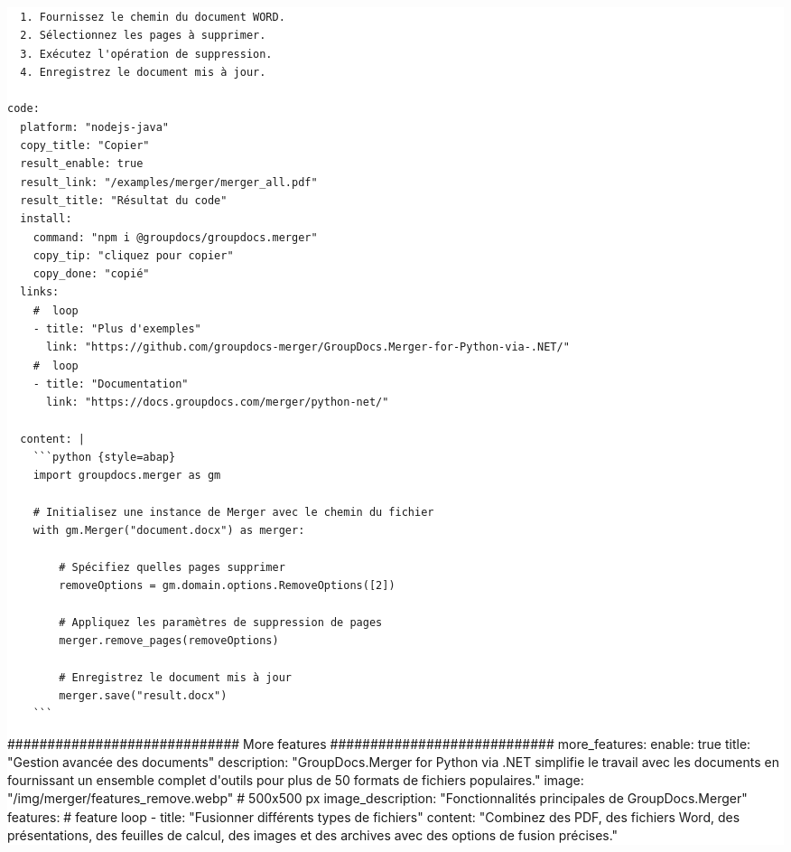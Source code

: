       1. Fournissez le chemin du document WORD.
      2. Sélectionnez les pages à supprimer.
      3. Exécutez l'opération de suppression.
      4. Enregistrez le document mis à jour.
   
    code:
      platform: "nodejs-java"
      copy_title: "Copier"
      result_enable: true
      result_link: "/examples/merger/merger_all.pdf"
      result_title: "Résultat du code"
      install:
        command: "npm i @groupdocs/groupdocs.merger"
        copy_tip: "cliquez pour copier"
        copy_done: "copié"
      links:
        #  loop
        - title: "Plus d'exemples"
          link: "https://github.com/groupdocs-merger/GroupDocs.Merger-for-Python-via-.NET/"
        #  loop
        - title: "Documentation"
          link: "https://docs.groupdocs.com/merger/python-net/"
          
      content: |
        ```python {style=abap}
        import groupdocs.merger as gm

        # Initialisez une instance de Merger avec le chemin du fichier
        with gm.Merger("document.docx") as merger:
            
            # Spécifiez quelles pages supprimer
            removeOptions = gm.domain.options.RemoveOptions([2])

            # Appliquez les paramètres de suppression de pages
            merger.remove_pages(removeOptions)

            # Enregistrez le document mis à jour
            merger.save("result.docx")
        ```            

############################# More features ############################
more_features:
  enable: true
  title: "Gestion avancée des documents"
  description: "GroupDocs.Merger for Python via .NET simplifie le travail avec les documents en fournissant un ensemble complet d'outils pour plus de 50 formats de fichiers populaires."
  image: "/img/merger/features_remove.webp" # 500x500 px
  image_description: "Fonctionnalités principales de GroupDocs.Merger"
  features:
    # feature loop
    - title: "Fusionner différents types de fichiers"
      content: "Combinez des PDF, des fichiers Word, des présentations, des feuilles de calcul, des images et des archives avec des options de fusion précises."
